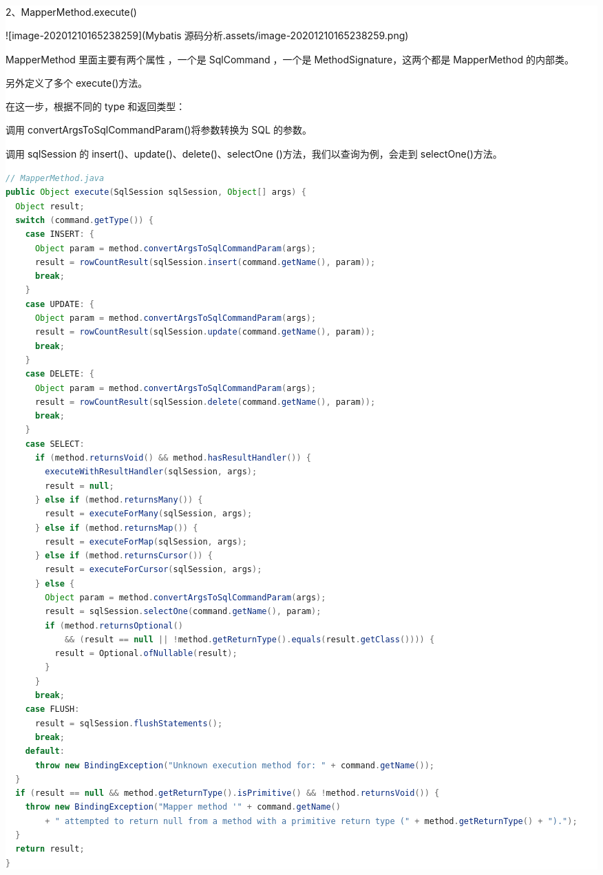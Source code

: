 2、MapperMethod.execute()

![image-20201210165238259](Mybatis 源码分析.assets/image-20201210165238259.png)

MapperMethod 里面主要有两个属性 ，一个是 SqlCommand ，一个是 MethodSignature，这两个都是 MapperMethod 的内部类。 

另外定义了多个 execute()方法。 

在这一步，根据不同的 type 和返回类型： 

调用 convertArgsToSqlCommandParam()将参数转换为 SQL 的参数。 

调用 sqlSession 的 insert()、update()、delete()、selectOne ()方法，我们以查询为例，会走到 selectOne()方法。

```java
// MapperMethod.java
public Object execute(SqlSession sqlSession, Object[] args) {
  Object result;
  switch (command.getType()) {
    case INSERT: {
      Object param = method.convertArgsToSqlCommandParam(args);
      result = rowCountResult(sqlSession.insert(command.getName(), param));
      break;
    }
    case UPDATE: {
      Object param = method.convertArgsToSqlCommandParam(args);
      result = rowCountResult(sqlSession.update(command.getName(), param));
      break;
    }
    case DELETE: {
      Object param = method.convertArgsToSqlCommandParam(args);
      result = rowCountResult(sqlSession.delete(command.getName(), param));
      break;
    }
    case SELECT:
      if (method.returnsVoid() && method.hasResultHandler()) {
        executeWithResultHandler(sqlSession, args);
        result = null;
      } else if (method.returnsMany()) {
        result = executeForMany(sqlSession, args);
      } else if (method.returnsMap()) {
        result = executeForMap(sqlSession, args);
      } else if (method.returnsCursor()) {
        result = executeForCursor(sqlSession, args);
      } else {
        Object param = method.convertArgsToSqlCommandParam(args);
        result = sqlSession.selectOne(command.getName(), param);
        if (method.returnsOptional()
            && (result == null || !method.getReturnType().equals(result.getClass()))) {
          result = Optional.ofNullable(result);
        }
      }
      break;
    case FLUSH:
      result = sqlSession.flushStatements();
      break;
    default:
      throw new BindingException("Unknown execution method for: " + command.getName());
  }
  if (result == null && method.getReturnType().isPrimitive() && !method.returnsVoid()) {
    throw new BindingException("Mapper method '" + command.getName()
        + " attempted to return null from a method with a primitive return type (" + method.getReturnType() + ").");
  }
  return result;
}
```